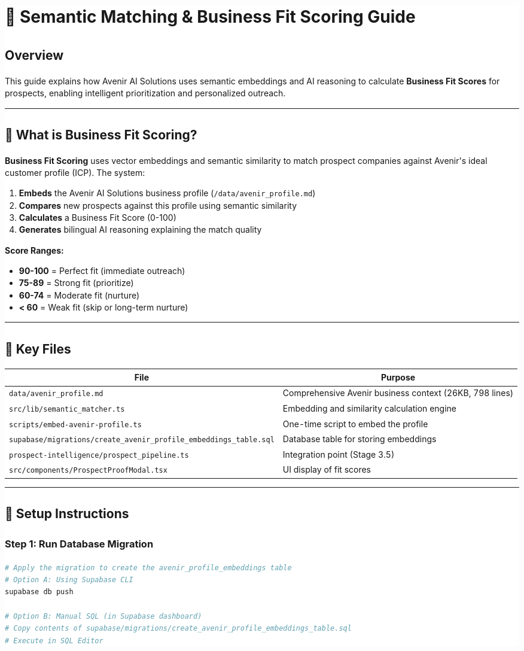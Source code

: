 # 🧠 Semantic Matching & Business Fit Scoring Guide

## Overview

This guide explains how Avenir AI Solutions uses semantic embeddings and AI reasoning to calculate **Business Fit Scores** for prospects, enabling intelligent prioritization and personalized outreach.

---

## 🎯 What is Business Fit Scoring?

**Business Fit Scoring** uses vector embeddings and semantic similarity to match prospect companies against Avenir's ideal customer profile (ICP). The system:

1. **Embeds** the Avenir AI Solutions business profile (`/data/avenir_profile.md`)
2. **Compares** new prospects against this profile using semantic similarity
3. **Calculates** a Business Fit Score (0-100)
4. **Generates** bilingual AI reasoning explaining the match quality

**Score Ranges:**
- **90-100** = Perfect fit (immediate outreach)
- **75-89** = Strong fit (prioritize)
- **60-74** = Moderate fit (nurture)
- **< 60** = Weak fit (skip or long-term nurture)

---

## 📁 Key Files

| File | Purpose |
|------|---------|
| `data/avenir_profile.md` | Comprehensive Avenir business context (26KB, 798 lines) |
| `src/lib/semantic_matcher.ts` | Embedding and similarity calculation engine |
| `scripts/embed-avenir-profile.ts` | One-time script to embed the profile |
| `supabase/migrations/create_avenir_profile_embeddings_table.sql` | Database table for storing embeddings |
| `prospect-intelligence/prospect_pipeline.ts` | Integration point (Stage 3.5) |
| `src/components/ProspectProofModal.tsx` | UI display of fit scores |

---

## 🚀 Setup Instructions

### **Step 1: Run Database Migration**

```bash
# Apply the migration to create the avenir_profile_embeddings table
# Option A: Using Supabase CLI
supabase db push

# Option B: Manual SQL (in Supabase dashboard)
# Copy contents of supabase/migrations/create_avenir_profile_embeddings_table.sql
# Execute in SQL Editor
```
